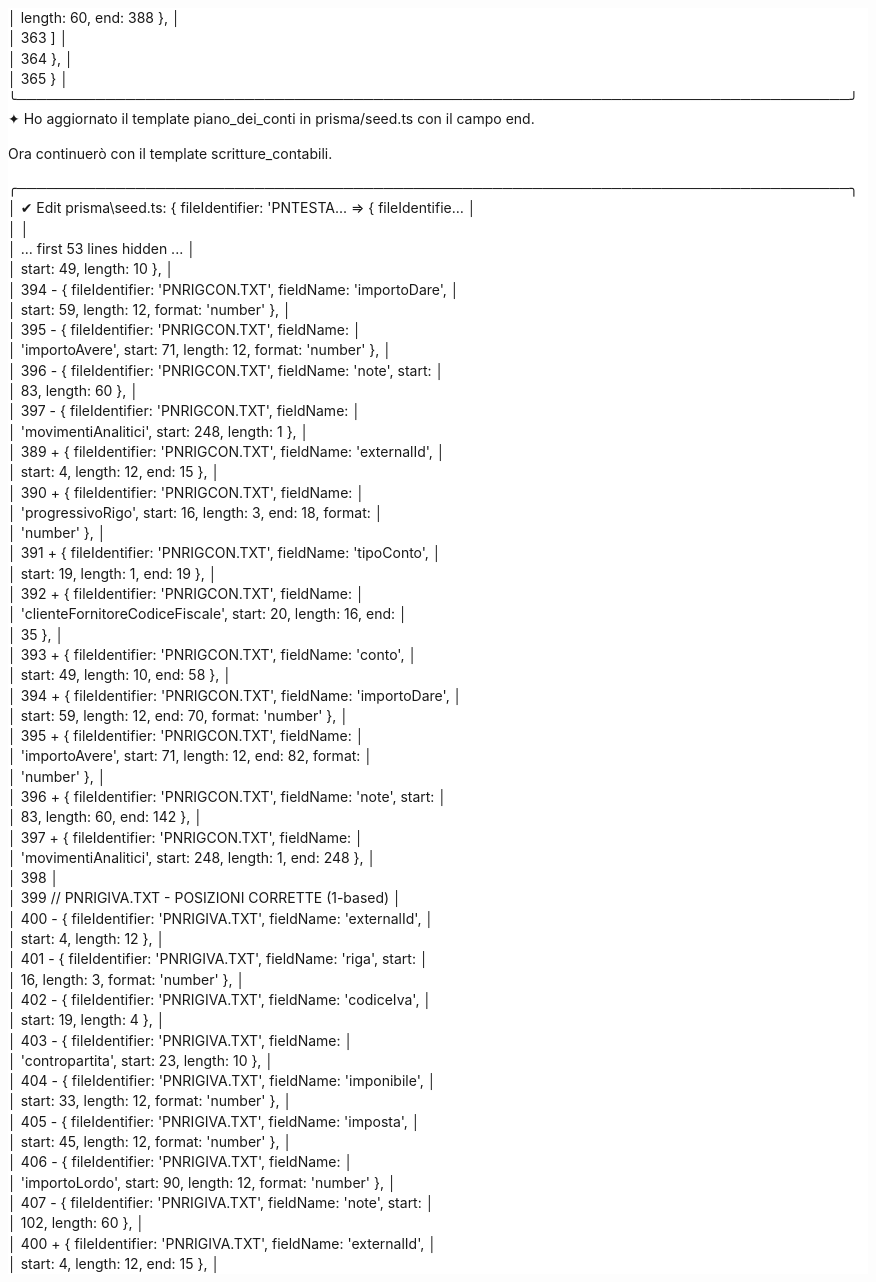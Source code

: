  │           length: 60, end: 388 },                                                  │     
 │    363        ]                                                                    │     
 │    364      },                                                                     │     
 │    365    }                                                                        │     
 ╰────────────────────────────────────────────────────────────────────────────────────╯     
✦ Ho aggiornato il template piano_dei_conti in prisma/seed.ts con il campo end.


  Ora continuerò con il template scritture_contabili.


 ╭────────────────────────────────────────────────────────────────────────────────────╮     
 │ ✔  Edit prisma\seed.ts:     { fileIdentifier: 'PNTESTA... =>     { fileIdentifie…  │     
 │                                                                                    │     
 │    ... first 53 lines hidden ...                                                   │     
 │           start: 49, length: 10 },                                                 │     
 │    394  -   { fileIdentifier: 'PNRIGCON.TXT', fieldName: 'importoDare',            │     
 │           start: 59, length: 12, format: 'number' },                               │     
 │    395  -   { fileIdentifier: 'PNRIGCON.TXT', fieldName:                           │     
 │           'importoAvere', start: 71, length: 12, format: 'number' },               │     
 │    396  -   { fileIdentifier: 'PNRIGCON.TXT', fieldName: 'note', start:            │     
 │           83, length: 60 },                                                        │     
 │    397  -   { fileIdentifier: 'PNRIGCON.TXT', fieldName:                           │     
 │           'movimentiAnalitici', start: 248, length: 1 },                           │     
 │    389  +   { fileIdentifier: 'PNRIGCON.TXT', fieldName: 'externalId',             │     
 │           start: 4, length: 12, end: 15 },                                         │     
 │    390  +   { fileIdentifier: 'PNRIGCON.TXT', fieldName:                           │     
 │           'progressivoRigo', start: 16, length: 3, end: 18, format:                │     
 │           'number' },                                                              │     
 │    391  +   { fileIdentifier: 'PNRIGCON.TXT', fieldName: 'tipoConto',              │     
 │           start: 19, length: 1, end: 19 },                                         │     
 │    392  +   { fileIdentifier: 'PNRIGCON.TXT', fieldName:                           │     
 │           'clienteFornitoreCodiceFiscale', start: 20, length: 16, end:             │     
 │           35 },                                                                    │     
 │    393  +   { fileIdentifier: 'PNRIGCON.TXT', fieldName: 'conto',                  │     
 │           start: 49, length: 10, end: 58 },                                        │     
 │    394  +   { fileIdentifier: 'PNRIGCON.TXT', fieldName: 'importoDare',            │     
 │           start: 59, length: 12, end: 70, format: 'number' },                      │     
 │    395  +   { fileIdentifier: 'PNRIGCON.TXT', fieldName:                           │     
 │           'importoAvere', start: 71, length: 12, end: 82, format:                  │     
 │           'number' },                                                              │     
 │    396  +   { fileIdentifier: 'PNRIGCON.TXT', fieldName: 'note', start:            │     
 │           83, length: 60, end: 142 },                                              │     
 │    397  +   { fileIdentifier: 'PNRIGCON.TXT', fieldName:                           │     
 │           'movimentiAnalitici', start: 248, length: 1, end: 248 },                 │     
 │    398                                                                             │     
 │    399      // PNRIGIVA.TXT - POSIZIONI CORRETTE (1-based)                         │     
 │    400  -   { fileIdentifier: 'PNRIGIVA.TXT', fieldName: 'externalId',             │     
 │           start: 4, length: 12 },                                                  │     
 │    401  -   { fileIdentifier: 'PNRIGIVA.TXT', fieldName: 'riga', start:            │     
 │           16, length: 3, format: 'number' },                                       │     
 │    402  -   { fileIdentifier: 'PNRIGIVA.TXT', fieldName: 'codiceIva',              │     
 │           start: 19, length: 4 },                                                  │     
 │    403  -   { fileIdentifier: 'PNRIGIVA.TXT', fieldName:                           │     
 │           'contropartita', start: 23, length: 10 },                                │     
 │    404  -   { fileIdentifier: 'PNRIGIVA.TXT', fieldName: 'imponibile',             │     
 │           start: 33, length: 12, format: 'number' },                               │     
 │    405  -   { fileIdentifier: 'PNRIGIVA.TXT', fieldName: 'imposta',                │     
 │           start: 45, length: 12, format: 'number' },                               │     
 │    406  -   { fileIdentifier: 'PNRIGIVA.TXT', fieldName:                           │     
 │           'importoLordo', start: 90, length: 12, format: 'number' },               │     
 │    407  -   { fileIdentifier: 'PNRIGIVA.TXT', fieldName: 'note', start:            │     
 │           102, length: 60 },                                                       │     
 │    400  +   { fileIdentifier: 'PNRIGIVA.TXT', fieldName: 'externalId',             │     
 │           start: 4, length: 12, end: 15 },                                         │     